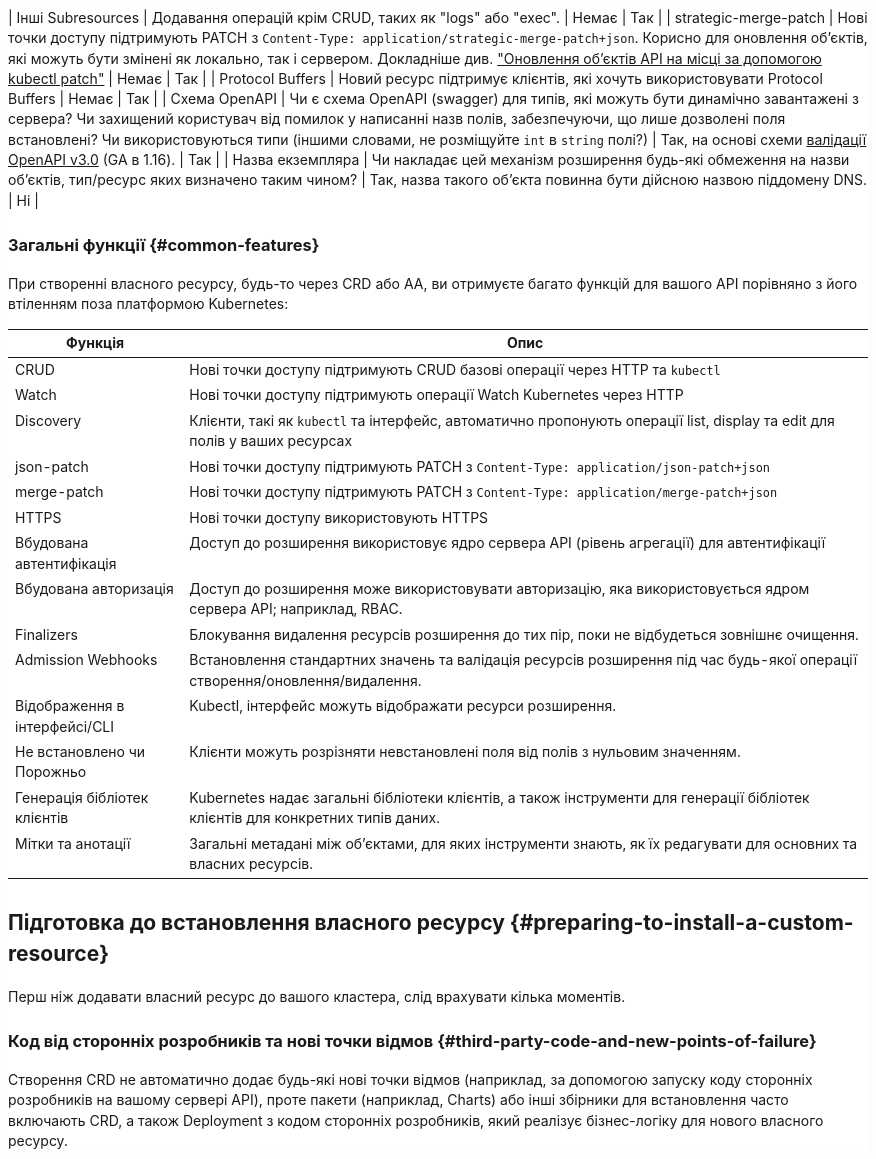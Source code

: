 | Інші Subresources | Додавання операцій крім CRUD, таких як "logs" або "exec". | Немає | Так |
| strategic-merge-patch | Нові точки доступу підтримують PATCH з `Content-Type: application/strategic-merge-patch+json`. Корисно для оновлення обʼєктів, які можуть бути змінені як локально, так і сервером. Докладніше див. ["Оновлення обʼєктів API на місці за допомогою kubectl patch"](/docs/tasks/manage-kubernetes-objects/update-api-object-kubectl-patch/) | Немає | Так |
| Protocol Buffers | Новий ресурс підтримує клієнтів, які хочуть використовувати Protocol Buffers | Немає | Так |
| Схема OpenAPI | Чи є схема OpenAPI (swagger) для типів, які можуть бути динамічно завантажені з сервера? Чи захищений користувач від помилок у написанні назв полів, забезпечуючи, що лише дозволені поля встановлені? Чи використовуються типи (іншими словами, не розміщуйте `int` в `string` полі?) | Так, на основі схеми [валідації OpenAPI v3.0](/docs/tasks/extend-kubernetes/custom-resources/custom-resource-definitions/#validation) (GA в 1.16). | Так |
| Назва екземпляра | Чи накладає цей механізм розширення будь-які обмеження на назви обʼєктів, тип/ресурс яких визначено таким чином? | Так, назва такого обʼєкта повинна бути дійсною назвою піддомену DNS. | Ні |

### Загальні функції {#common-features}

При створенні власного ресурсу, будь-то через CRD або AA, ви отримуєте багато функцій для вашого API порівняно з його втіленням поза платформою Kubernetes:

| Функція | Опис |
| ------- | ---- |
| CRUD | Нові точки доступу підтримують CRUD базові операції через HTTP та `kubectl` |
| Watch | Нові точки доступу підтримують операції Watch Kubernetes через HTTP |
| Discovery | Клієнти, такі як `kubectl` та інтерфейс, автоматично пропонують операції list, display та edit для полів у ваших ресурсах |
| json-patch | Нові точки доступу підтримують PATCH з `Content-Type: application/json-patch+json` |
| merge-patch | Нові точки доступу підтримують PATCH з `Content-Type: application/merge-patch+json` |
| HTTPS | Нові точки доступу використовують HTTPS |
| Вбудована автентифікація | Доступ до розширення використовує ядро сервера API (рівень агрегації) для автентифікації |
| Вбудована авторизація | Доступ до розширення може використовувати авторизацію, яка використовується ядром сервера API; наприклад, RBAC. |
| Finalizers | Блокування видалення ресурсів розширення до тих пір, поки не відбудеться зовнішнє очищення. |
| Admission Webhooks | Встановлення стандартних значень та валідація ресурсів розширення під час будь-якої операції створення/оновлення/видалення. |
| Відображення в інтерфейсі/CLI | Kubectl, інтерфейс можуть відображати ресурси розширення. |
| Не встановлено чи Порожньо | Клієнти можуть розрізняти невстановлені поля від полів з нульовим значенням. |
| Генерація бібліотек клієнтів | Kubernetes надає загальні бібліотеки клієнтів, а також інструменти для генерації бібліотек клієнтів для конкретних типів даних. |
| Мітки та анотації | Загальні метадані між обʼєктами, для яких інструменти знають, як їх редагувати для основних та власних ресурсів. |

## Підготовка до встановлення власного ресурсу {#preparing-to-install-a-custom-resource}

Перш ніж додавати власний ресурс до вашого кластера, слід врахувати кілька моментів.

### Код від сторонніх розробників та нові точки відмов {#third-party-code-and-new-points-of-failure}

Створення CRD не автоматично додає будь-які нові точки відмов (наприклад, за допомогою запуску коду сторонніх розробників на вашому сервері API), проте пакети (наприклад, Charts) або інші збірники для встановлення часто включають CRD, а також Deployment з кодом сторонніх розробників, який реалізує бізнес-логіку для нового власного ресурсу.
